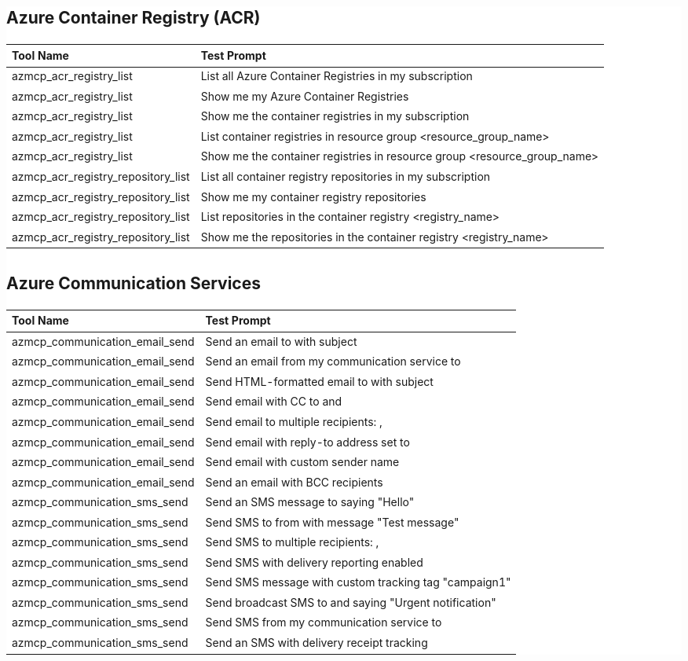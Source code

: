 ## Azure Container Registry (ACR)

| Tool Name | Test Prompt |
|:----------|:----------|
| azmcp_acr_registry_list | List all Azure Container Registries in my subscription |
| azmcp_acr_registry_list | Show me my Azure Container Registries |
| azmcp_acr_registry_list | Show me the container registries in my subscription |
| azmcp_acr_registry_list | List container registries in resource group <resource_group_name> |
| azmcp_acr_registry_list | Show me the container registries in resource group <resource_group_name> |
| azmcp_acr_registry_repository_list | List all container registry repositories in my subscription |
| azmcp_acr_registry_repository_list | Show me my container registry repositories |
| azmcp_acr_registry_repository_list | List repositories in the container registry <registry_name> |
| azmcp_acr_registry_repository_list | Show me the repositories in the container registry <registry_name> |

## Azure Communication Services

| Tool Name | Test Prompt |
|:----------|:----------|
| azmcp_communication_email_send | Send an email to <email-address> with subject <subject> |
| azmcp_communication_email_send | Send an email from my communication service to <email-address> |
| azmcp_communication_email_send | Send HTML-formatted email to <email-address> with subject <subject> |
| azmcp_communication_email_send | Send email with CC to <email-address-1> and <email-address-2> |
| azmcp_communication_email_send | Send email to multiple recipients: <email-address-1>, <email-address-2> |
| azmcp_communication_email_send | Send email with reply-to address set to <email-address> |
| azmcp_communication_email_send | Send email with custom sender name <sender-name> |
| azmcp_communication_email_send | Send an email with BCC recipients |
| azmcp_communication_sms_send | Send an SMS message to <phone-number> saying "Hello" |
| azmcp_communication_sms_send | Send SMS to <phone-number-2> from <phone-number-1> with message "Test message" |
| azmcp_communication_sms_send | Send SMS to multiple recipients: <phone-number-1>, <phone-number-2> |
| azmcp_communication_sms_send | Send SMS with delivery reporting enabled |
| azmcp_communication_sms_send | Send SMS message with custom tracking tag "campaign1" |
| azmcp_communication_sms_send | Send broadcast SMS to <phone-number-1> and <phone-number-2> saying "Urgent notification" |
| azmcp_communication_sms_send | Send SMS from my communication service to <phone-number-1> |
| azmcp_communication_sms_send | Send an SMS with delivery receipt tracking |
